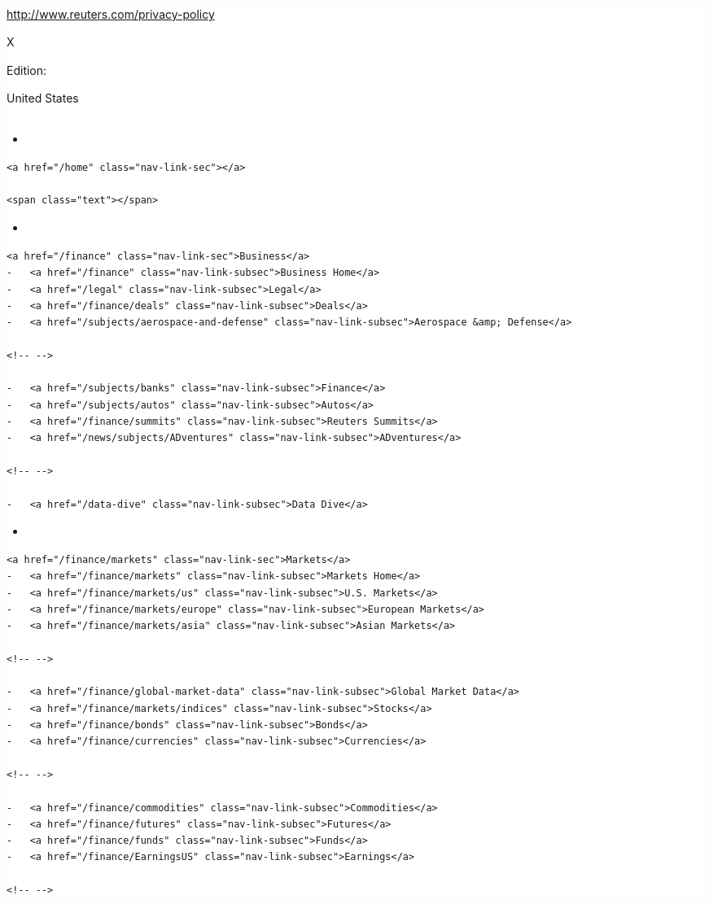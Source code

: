 http://www.reuters.com/privacy-policy

X

Edition:

United States

[](/ "Reuters")
---------------

[](/ "Reuters")

-   

    <a href="/home" class="nav-link-sec"></a>

    <span class="text"></span>
-   

    <a href="/finance" class="nav-link-sec">Business</a>
    -   <a href="/finance" class="nav-link-subsec">Business Home</a>
    -   <a href="/legal" class="nav-link-subsec">Legal</a>
    -   <a href="/finance/deals" class="nav-link-subsec">Deals</a>
    -   <a href="/subjects/aerospace-and-defense" class="nav-link-subsec">Aerospace &amp; Defense</a>

    <!-- -->

    -   <a href="/subjects/banks" class="nav-link-subsec">Finance</a>
    -   <a href="/subjects/autos" class="nav-link-subsec">Autos</a>
    -   <a href="/finance/summits" class="nav-link-subsec">Reuters Summits</a>
    -   <a href="/news/subjects/ADventures" class="nav-link-subsec">ADventures</a>

    <!-- -->

    -   <a href="/data-dive" class="nav-link-subsec">Data Dive</a>

-   

    <a href="/finance/markets" class="nav-link-sec">Markets</a>
    -   <a href="/finance/markets" class="nav-link-subsec">Markets Home</a>
    -   <a href="/finance/markets/us" class="nav-link-subsec">U.S. Markets</a>
    -   <a href="/finance/markets/europe" class="nav-link-subsec">European Markets</a>
    -   <a href="/finance/markets/asia" class="nav-link-subsec">Asian Markets</a>

    <!-- -->

    -   <a href="/finance/global-market-data" class="nav-link-subsec">Global Market Data</a>
    -   <a href="/finance/markets/indices" class="nav-link-subsec">Stocks</a>
    -   <a href="/finance/bonds" class="nav-link-subsec">Bonds</a>
    -   <a href="/finance/currencies" class="nav-link-subsec">Currencies</a>

    <!-- -->

    -   <a href="/finance/commodities" class="nav-link-subsec">Commodities</a>
    -   <a href="/finance/futures" class="nav-link-subsec">Futures</a>
    -   <a href="/finance/funds" class="nav-link-subsec">Funds</a>
    -   <a href="/finance/EarningsUS" class="nav-link-subsec">Earnings</a>

    <!-- -->
